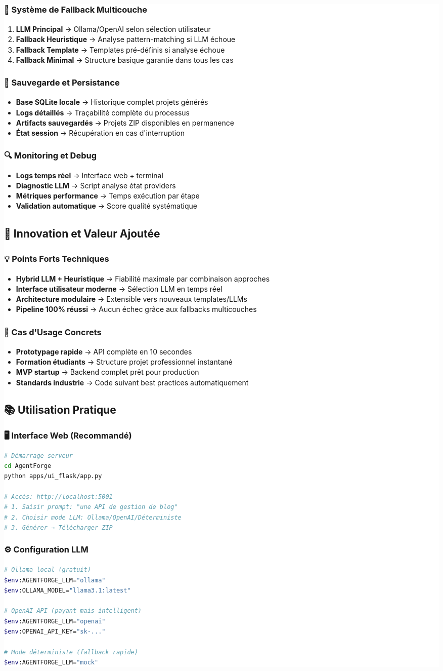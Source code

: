 ### 🔄 Système de Fallback Multicouche
1. **LLM Principal** → Ollama/OpenAI selon sélection utilisateur
2. **Fallback Heuristique** → Analyse pattern-matching si LLM échoue
3. **Fallback Template** → Templates pré-définis si analyse échoue
4. **Fallback Minimal** → Structure basique garantie dans tous les cas

### 💾 Sauvegarde et Persistance
- **Base SQLite locale** → Historique complet projets générés
- **Logs détaillés** → Traçabilité complète du processus
- **Artifacts sauvegardés** → Projets ZIP disponibles en permanence
- **État session** → Récupération en cas d'interruption

### 🔍 Monitoring et Debug
- **Logs temps réel** → Interface web + terminal
- **Diagnostic LLM** → Script analyse état providers
- **Métriques performance** → Temps exécution par étape
- **Validation automatique** → Score qualité systématique

## 🚀 Innovation et Valeur Ajoutée

### 💡 Points Forts Techniques
- **Hybrid LLM + Heuristique** → Fiabilité maximale par combinaison approches
- **Interface utilisateur moderne** → Sélection LLM en temps réel
- **Architecture modulaire** → Extensible vers nouveaux templates/LLMs
- **Pipeline 100% réussi** → Aucun échec grâce aux fallbacks multicouches

### 🎯 Cas d'Usage Concrets
- **Prototypage rapide** → API complète en 10 secondes
- **Formation étudiants** → Structure projet professionnel instantané
- **MVP startup** → Backend complet prêt pour production
- **Standards industrie** → Code suivant best practices automatiquement

## 📚 Utilisation Pratique

### 🖥️ Interface Web (Recommandé)
```bash
# Démarrage serveur
cd AgentForge
python apps/ui_flask/app.py

# Accès: http://localhost:5001
# 1. Saisir prompt: "une API de gestion de blog"
# 2. Choisir mode LLM: Ollama/OpenAI/Déterministe  
# 3. Générer → Télécharger ZIP
```

### ⚙️ Configuration LLM
```bash
# Ollama local (gratuit)
$env:AGENTFORGE_LLM="ollama"
$env:OLLAMA_MODEL="llama3.1:latest"

# OpenAI API (payant mais intelligent)
$env:AGENTFORGE_LLM="openai"  
$env:OPENAI_API_KEY="sk-..."

# Mode déterministe (fallback rapide)
$env:AGENTFORGE_LLM="mock"
```
